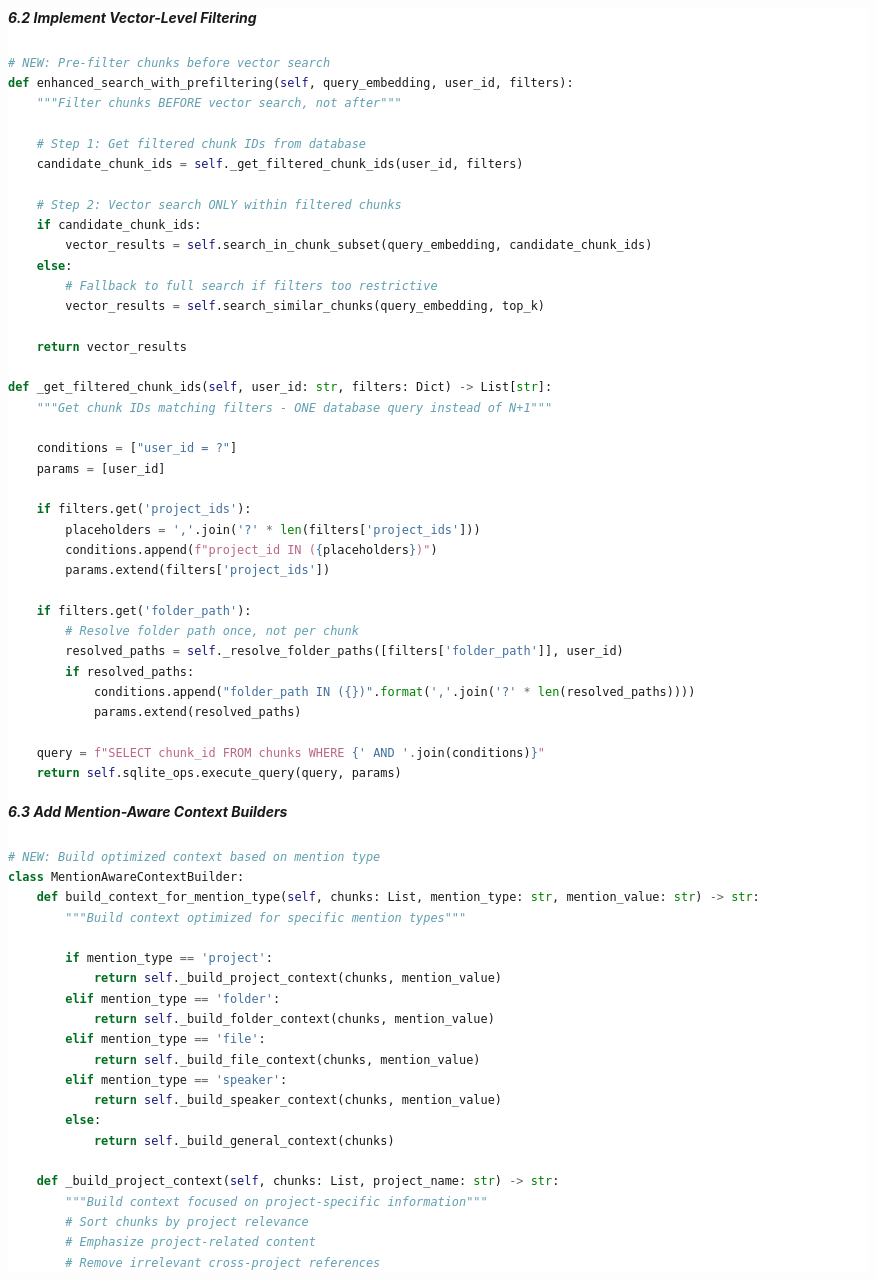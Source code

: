 ##### **6.2 Implement Vector-Level Filtering**
```python
# NEW: Pre-filter chunks before vector search
def enhanced_search_with_prefiltering(self, query_embedding, user_id, filters):
    """Filter chunks BEFORE vector search, not after"""
    
    # Step 1: Get filtered chunk IDs from database
    candidate_chunk_ids = self._get_filtered_chunk_ids(user_id, filters)
    
    # Step 2: Vector search ONLY within filtered chunks
    if candidate_chunk_ids:
        vector_results = self.search_in_chunk_subset(query_embedding, candidate_chunk_ids)
    else:
        # Fallback to full search if filters too restrictive
        vector_results = self.search_similar_chunks(query_embedding, top_k)
    
    return vector_results

def _get_filtered_chunk_ids(self, user_id: str, filters: Dict) -> List[str]:
    """Get chunk IDs matching filters - ONE database query instead of N+1"""
    
    conditions = ["user_id = ?"]
    params = [user_id]
    
    if filters.get('project_ids'):
        placeholders = ','.join('?' * len(filters['project_ids']))
        conditions.append(f"project_id IN ({placeholders})")
        params.extend(filters['project_ids'])
    
    if filters.get('folder_path'):
        # Resolve folder path once, not per chunk
        resolved_paths = self._resolve_folder_paths([filters['folder_path']], user_id)
        if resolved_paths:
            conditions.append("folder_path IN ({})".format(','.join('?' * len(resolved_paths))))
            params.extend(resolved_paths)
    
    query = f"SELECT chunk_id FROM chunks WHERE {' AND '.join(conditions)}"
    return self.sqlite_ops.execute_query(query, params)
```

##### **6.3 Add Mention-Aware Context Builders**
```python
# NEW: Build optimized context based on mention type
class MentionAwareContextBuilder:
    def build_context_for_mention_type(self, chunks: List, mention_type: str, mention_value: str) -> str:
        """Build context optimized for specific mention types"""
        
        if mention_type == 'project':
            return self._build_project_context(chunks, mention_value)
        elif mention_type == 'folder':
            return self._build_folder_context(chunks, mention_value) 
        elif mention_type == 'file':
            return self._build_file_context(chunks, mention_value)
        elif mention_type == 'speaker':
            return self._build_speaker_context(chunks, mention_value)
        else:
            return self._build_general_context(chunks)
    
    def _build_project_context(self, chunks: List, project_name: str) -> str:
        """Build context focused on project-specific information"""
        # Sort chunks by project relevance
        # Emphasize project-related content
        # Remove irrelevant cross-project references
```
